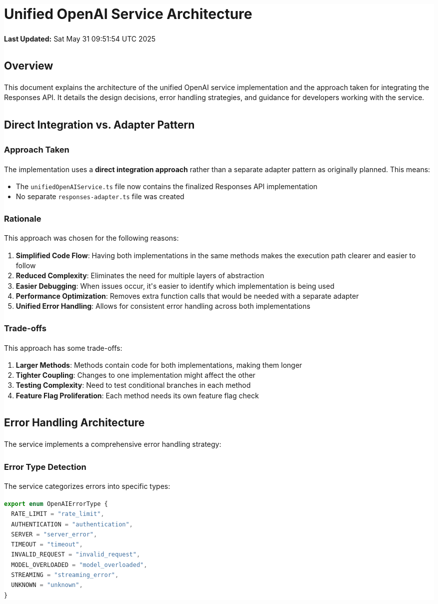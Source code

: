 # Unified OpenAI Service Architecture

**Last Updated:** Sat May 31 09:51:54 UTC 2025

## Overview

This document explains the architecture of the unified OpenAI service implementation and the approach taken for integrating the Responses API. It details the design decisions, error handling strategies, and guidance for developers working with the service.

## Direct Integration vs. Adapter Pattern

### Approach Taken

The implementation uses a **direct integration approach** rather than a separate adapter pattern as originally planned. This means:

- The `unifiedOpenAIService.ts` file now contains the finalized Responses API implementation
- No separate `responses-adapter.ts` file was created

### Rationale

This approach was chosen for the following reasons:

1. **Simplified Code Flow**: Having both implementations in the same methods makes the execution path clearer and easier to follow
2. **Reduced Complexity**: Eliminates the need for multiple layers of abstraction
3. **Easier Debugging**: When issues occur, it's easier to identify which implementation is being used
4. **Performance Optimization**: Removes extra function calls that would be needed with a separate adapter
5. **Unified Error Handling**: Allows for consistent error handling across both implementations

### Trade-offs

This approach has some trade-offs:

1. **Larger Methods**: Methods contain code for both implementations, making them longer
2. **Tighter Coupling**: Changes to one implementation might affect the other
3. **Testing Complexity**: Need to test conditional branches in each method
4. **Feature Flag Proliferation**: Each method needs its own feature flag check

## Error Handling Architecture

The service implements a comprehensive error handling strategy:

### Error Type Detection

The service categorizes errors into specific types:

```typescript
export enum OpenAIErrorType {
  RATE_LIMIT = "rate_limit",
  AUTHENTICATION = "authentication",
  SERVER = "server_error",
  TIMEOUT = "timeout",
  INVALID_REQUEST = "invalid_request",
  MODEL_OVERLOADED = "model_overloaded",
  STREAMING = "streaming_error",
  UNKNOWN = "unknown",
}
```
